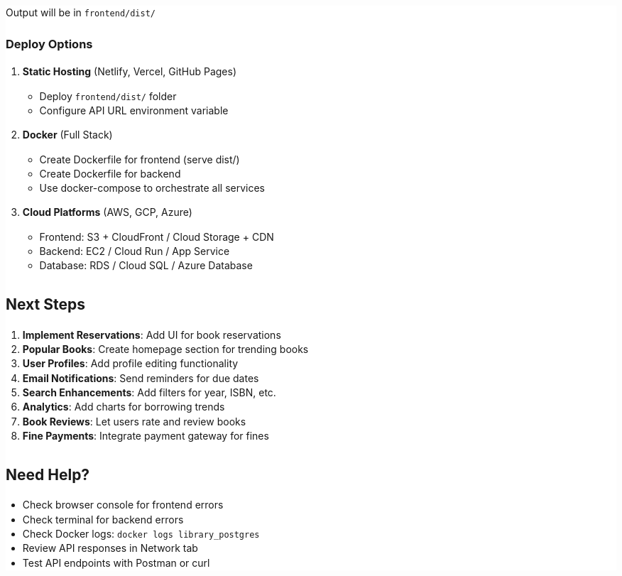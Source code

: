 Output will be in `frontend/dist/`

### Deploy Options

1. **Static Hosting** (Netlify, Vercel, GitHub Pages)
   - Deploy `frontend/dist/` folder
   - Configure API URL environment variable

2. **Docker** (Full Stack)
   - Create Dockerfile for frontend (serve dist/)
   - Create Dockerfile for backend
   - Use docker-compose to orchestrate all services

3. **Cloud Platforms** (AWS, GCP, Azure)
   - Frontend: S3 + CloudFront / Cloud Storage + CDN
   - Backend: EC2 / Cloud Run / App Service
   - Database: RDS / Cloud SQL / Azure Database

## Next Steps

1. **Implement Reservations**: Add UI for book reservations
2. **Popular Books**: Create homepage section for trending books
3. **User Profiles**: Add profile editing functionality
4. **Email Notifications**: Send reminders for due dates
5. **Search Enhancements**: Add filters for year, ISBN, etc.
6. **Analytics**: Add charts for borrowing trends
7. **Book Reviews**: Let users rate and review books
8. **Fine Payments**: Integrate payment gateway for fines

## Need Help?

- Check browser console for frontend errors
- Check terminal for backend errors
- Check Docker logs: `docker logs library_postgres`
- Review API responses in Network tab
- Test API endpoints with Postman or curl
